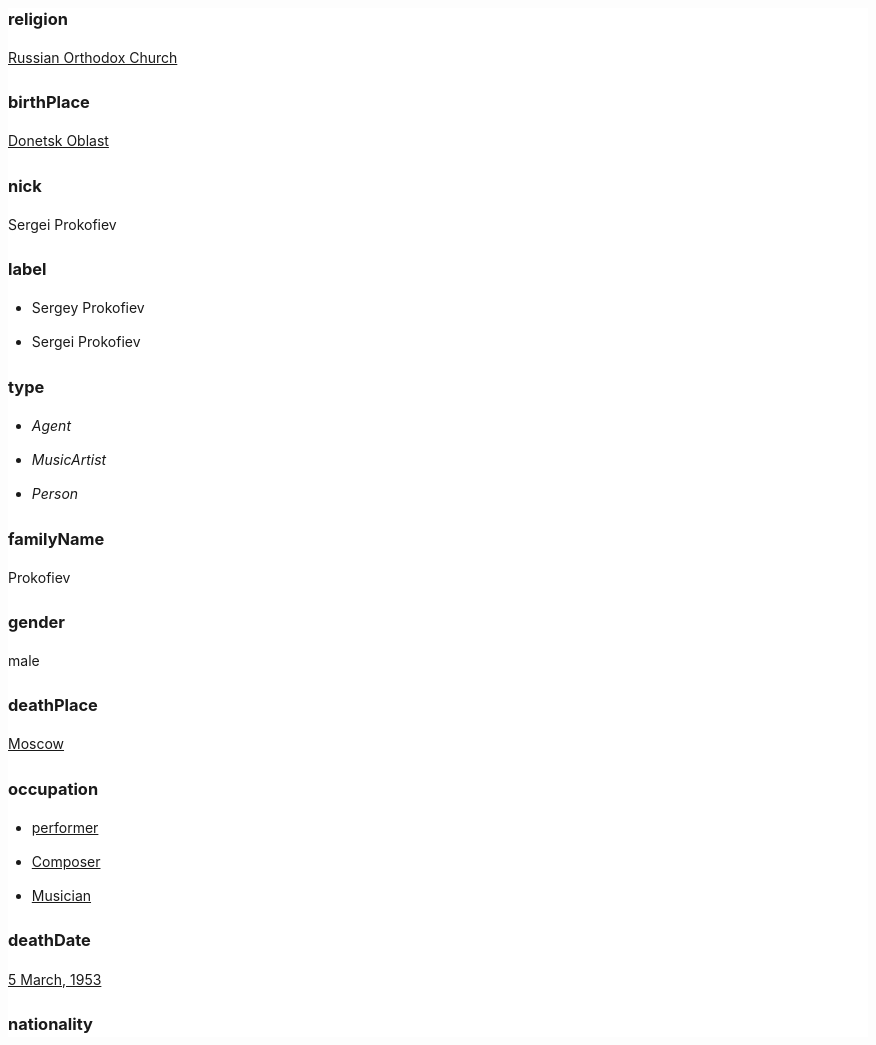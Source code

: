 ### religion


[Russian Orthodox Church](#Russian-Orthodox-Church)

### birthPlace


[Donetsk Oblast](#Donetsk-Oblast)

### nick


Sergei Prokofiev

### label

 - Sergey Prokofiev

 - Sergei Prokofiev

### type

 - *Agent*

 - *MusicArtist*

 - *Person*

### familyName


Prokofiev

### gender


male

### deathPlace


[Moscow](#Moscow)

### occupation

 - [performer](#performer)

 - [Composer](#Composer)

 - [Musician](#Musician)

### deathDate


[5 March, 1953](#5-March-1953)

### nationality
